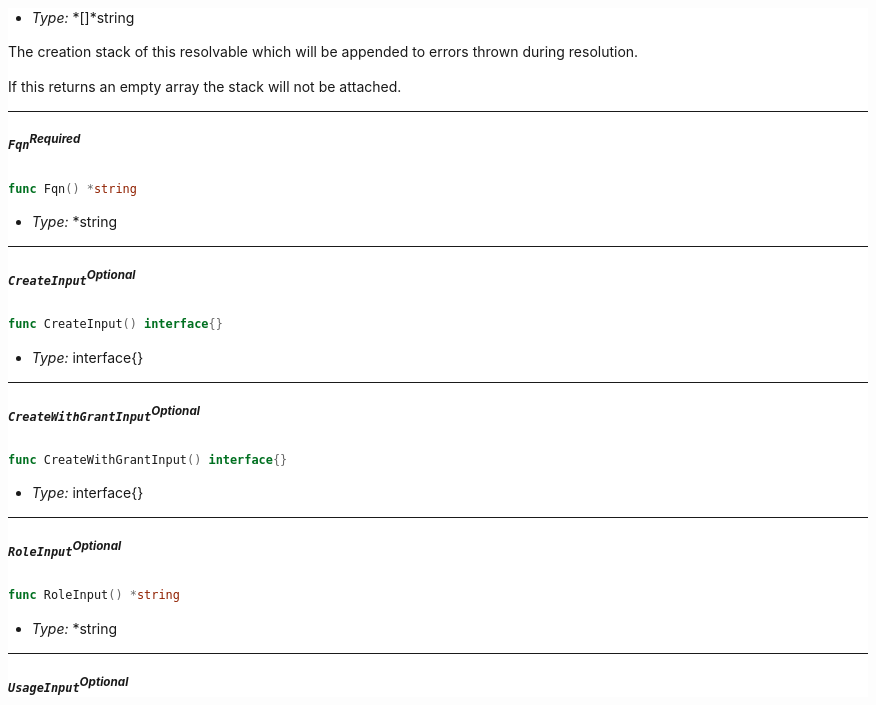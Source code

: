 - *Type:* *[]*string

The creation stack of this resolvable which will be appended to errors thrown during resolution.

If this returns an empty array the stack will not be attached.

---

##### `Fqn`<sup>Required</sup> <a name="Fqn" id="@cdktf/provider-postgresql.schema.SchemaPolicyOutputReference.property.fqn"></a>

```go
func Fqn() *string
```

- *Type:* *string

---

##### `CreateInput`<sup>Optional</sup> <a name="CreateInput" id="@cdktf/provider-postgresql.schema.SchemaPolicyOutputReference.property.createInput"></a>

```go
func CreateInput() interface{}
```

- *Type:* interface{}

---

##### `CreateWithGrantInput`<sup>Optional</sup> <a name="CreateWithGrantInput" id="@cdktf/provider-postgresql.schema.SchemaPolicyOutputReference.property.createWithGrantInput"></a>

```go
func CreateWithGrantInput() interface{}
```

- *Type:* interface{}

---

##### `RoleInput`<sup>Optional</sup> <a name="RoleInput" id="@cdktf/provider-postgresql.schema.SchemaPolicyOutputReference.property.roleInput"></a>

```go
func RoleInput() *string
```

- *Type:* *string

---

##### `UsageInput`<sup>Optional</sup> <a name="UsageInput" id="@cdktf/provider-postgresql.schema.SchemaPolicyOutputReference.property.usageInput"></a>
